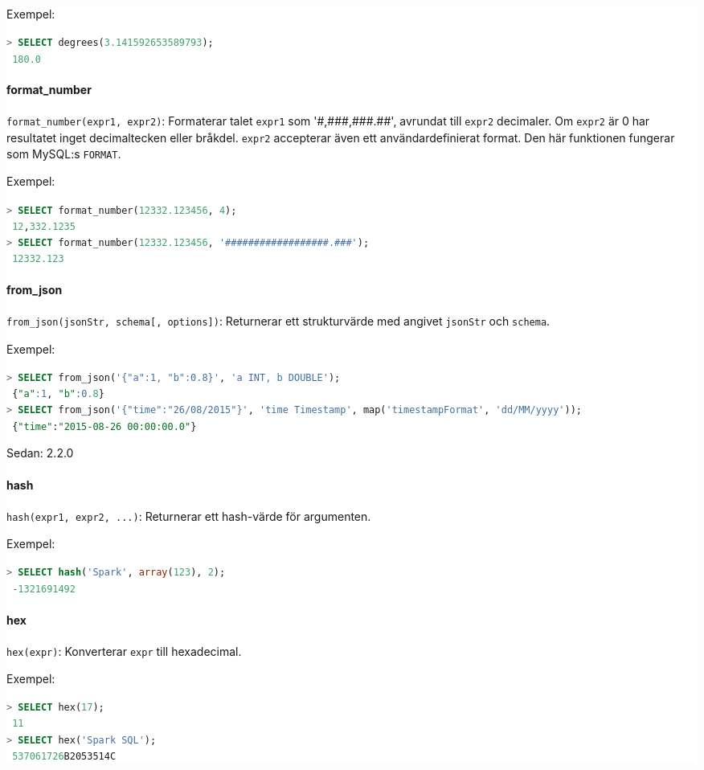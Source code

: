 Exempel:

```sql
> SELECT degrees(3.141592653589793);
 180.0
```

#### format_number

`format_number(expr1, expr2)`: Formaterar talet `expr1` som &#39;#,###,###.##&#39;, avrundat till `expr2` decimaler. Om `expr2` är 0 har resultatet inget decimaltecken eller bråkdel. `expr2` accepterar även ett användardefinierat format. Den här funktionen fungerar som MySQL:s `FORMAT`.

Exempel:

```sql
> SELECT format_number(12332.123456, 4);
 12,332.1235
> SELECT format_number(12332.123456, '##################.###');
 12332.123
```

#### from_json

`from_json(jsonStr, schema[, options])`: Returnerar ett strukturvärde med angivet `jsonStr` och `schema`.

Exempel:

```sql
> SELECT from_json('{"a":1, "b":0.8}', 'a INT, b DOUBLE');
 {"a":1, "b":0.8}
> SELECT from_json('{"time":"26/08/2015"}', 'time Timestamp', map('timestampFormat', 'dd/MM/yyyy'));
 {"time":"2015-08-26 00:00:00.0"}
```

Sedan: 2.2.0

#### hash

`hash(expr1, expr2, ...)`: Returnerar ett hash-värde för argumenten.

Exempel:

```sql
> SELECT hash('Spark', array(123), 2);
 -1321691492
```

#### hex

`hex(expr)`: Konverterar `expr` till hexadecimal.

Exempel:

```sql
> SELECT hex(17);
 11
> SELECT hex('Spark SQL');
 537061726B2053514C
```

